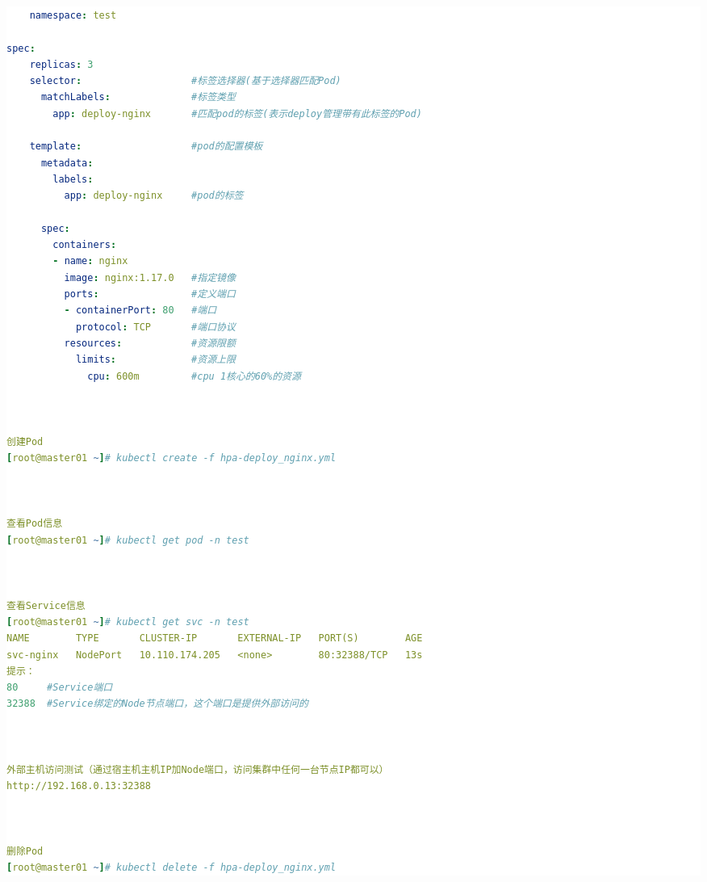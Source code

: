 ```yaml
    namespace: test

spec:
    replicas: 3
    selector:                   #标签选择器(基于选择器匹配Pod)
      matchLabels:              #标签类型
        app: deploy-nginx       #匹配pod的标签(表示deploy管理带有此标签的Pod)

    template:                   #pod的配置模板
      metadata:
        labels:
          app: deploy-nginx     #pod的标签

      spec:
        containers:
        - name: nginx
          image: nginx:1.17.0   #指定镜像
          ports:                #定义端口
          - containerPort: 80   #端口
            protocol: TCP       #端口协议
          resources:            #资源限额
            limits:             #资源上限
              cpu: 600m         #cpu 1核心的60%的资源



创建Pod
[root@master01 ~]# kubectl create -f hpa-deploy_nginx.yml



查看Pod信息
[root@master01 ~]# kubectl get pod -n test



查看Service信息
[root@master01 ~]# kubectl get svc -n test
NAME        TYPE       CLUSTER-IP       EXTERNAL-IP   PORT(S)        AGE
svc-nginx   NodePort   10.110.174.205   <none>        80:32388/TCP   13s
提示：
80     #Service端口
32388  #Service绑定的Node节点端口，这个端口是提供外部访问的



外部主机访问测试（通过宿主机主机IP加Node端口，访问集群中任何一台节点IP都可以）
http://192.168.0.13:32388



删除Pod
[root@master01 ~]# kubectl delete -f hpa-deploy_nginx.yml

```

